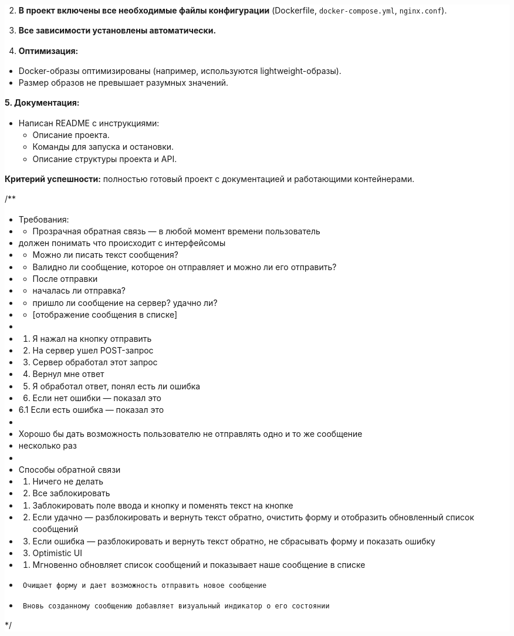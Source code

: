2. **В проект включены все необходимые файлы конфигурации** (Dockerfile, `docker-compose.yml`, `nginx.conf`).

3. **Все зависимости установлены автоматически.**

4. **Оптимизация:**

- Docker-образы оптимизированы (например, используются lightweight-образы).
- Размер образов не превышает разумных значений.

**5. Документация:**

- Написан README с инструкциями:
  - Описание проекта.
  - Команды для запуска и остановки.
  - Описание структуры проекта и API.

**Критерий успешности:** полностью готовый проект с документацией и работающими контейнерами.

/**
 * Требования:
 * - Прозрачная обратная связь — в любой момент времени пользователь
 *   должен понимать что происходит с интерфейсомы
 *   - Можно ли писать текст сообщения?
 *   - Валидно ли сообщение, которое он отправляет и можно ли его отправить?
 *   - После отправки 
 *    - началась ли отправка?
 *    - пришло ли сообщение на сервер? удачно ли?
 *    - [отображение сообщения в списке]
 * 
 * 1. Я нажал на кнопку отправить
 * 2. На сервер ушел POST-запрос
 * 3. Сервер обработал этот запрос
 * 4. Вернул мне ответ
 * 5. Я обработал ответ, понял есть ли ошибка
 * 6. Если нет ошибки — показал это
 * 6.1 Если есть ошибка — показал это
 * 
 * Хорошо бы дать возможность пользователю не отправлять одно и то же сообщение
 * несколько раз
 * 
 * Способы обратной связи 
 * 1. Ничего не делать
 * 2. Все заблокировать
 *   1. Заблокировать поле ввода и кнопку и поменять текст на кнопке
 *   2. Если удачно — разблокировать и вернуть текст обратно, очистить форму и отобразить обновленный список сообщений
 *   3. Если ошибка — разблокировать и вернуть текст обратно, не сбрасывать форму и показать ошибку
 * 3. Optimistic UI
 *   1. Мгновенно обновляет список сообщений и показывает наше сообщение в списке
 *      Очищает форму и дает возможность отправить новое сообщение
 *      Вновь созданному сообщению добавляет визуальный индикатор о его состоянии
 */






